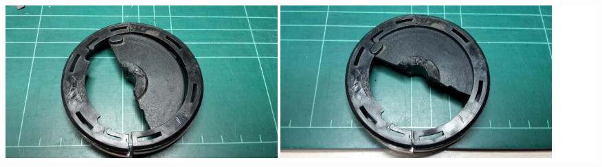 <img style="display:inline" src="/images/170102-tapbenz/tapbenz11.jpg" width="46%" alt="Contingut: 62803-97A Tap de benzina dipòsit amb clau. Source: Momex.cat" title="62803-97A">
<img style="display:inline" src="/images/170102-tapbenz/tapbenz12.jpg" width="46%" alt="Contingut: 62803-97A Tap de benzina dipòsit amb clau. Source: Momex.cat" title="62803-97A">
</center>
